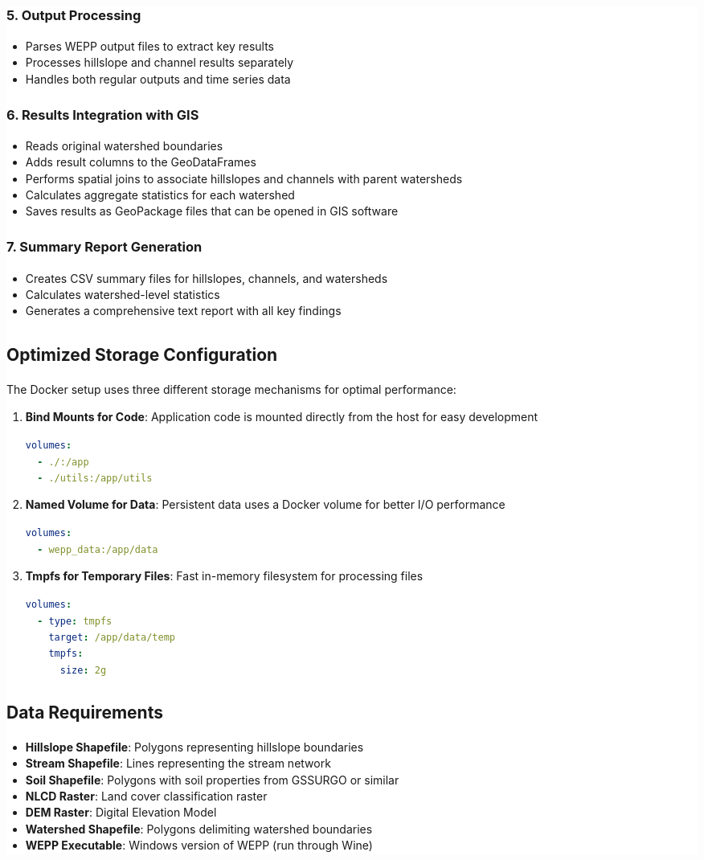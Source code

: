 ### 5. Output Processing

- Parses WEPP output files to extract key results
- Processes hillslope and channel results separately
- Handles both regular outputs and time series data

### 6. Results Integration with GIS

- Reads original watershed boundaries
- Adds result columns to the GeoDataFrames
- Performs spatial joins to associate hillslopes and channels with parent watersheds
- Calculates aggregate statistics for each watershed
- Saves results as GeoPackage files that can be opened in GIS software

### 7. Summary Report Generation

- Creates CSV summary files for hillslopes, channels, and watersheds
- Calculates watershed-level statistics
- Generates a comprehensive text report with all key findings

## Optimized Storage Configuration

The Docker setup uses three different storage mechanisms for optimal performance:

1. **Bind Mounts for Code**: Application code is mounted directly from the host for easy development

   ```yaml
   volumes:
     - ./:/app
     - ./utils:/app/utils
   ```

2. **Named Volume for Data**: Persistent data uses a Docker volume for better I/O performance

   ```yaml
   volumes:
     - wepp_data:/app/data
   ```

3. **Tmpfs for Temporary Files**: Fast in-memory filesystem for processing files
   ```yaml
   volumes:
     - type: tmpfs
       target: /app/data/temp
       tmpfs:
         size: 2g
   ```

## Data Requirements

- **Hillslope Shapefile**: Polygons representing hillslope boundaries
- **Stream Shapefile**: Lines representing the stream network
- **Soil Shapefile**: Polygons with soil properties from GSSURGO or similar
- **NLCD Raster**: Land cover classification raster
- **DEM Raster**: Digital Elevation Model
- **Watershed Shapefile**: Polygons delimiting watershed boundaries
- **WEPP Executable**: Windows version of WEPP (run through Wine)
